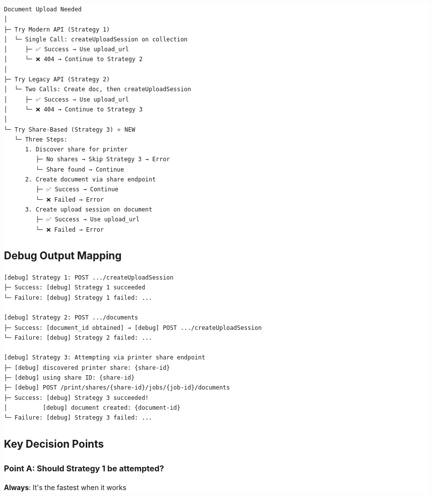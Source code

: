 ```
Document Upload Needed
│
├─ Try Modern API (Strategy 1)
│  └─ Single Call: createUploadSession on collection
│     ├─ ✅ Success → Use upload_url
│     └─ ❌ 404 → Continue to Strategy 2
│
├─ Try Legacy API (Strategy 2)
│  └─ Two Calls: Create doc, then createUploadSession
│     ├─ ✅ Success → Use upload_url
│     └─ ❌ 404 → Continue to Strategy 3
│
└─ Try Share-Based (Strategy 3) ⭐ NEW
   └─ Three Steps:
      1. Discover share for printer
         ├─ No shares → Skip Strategy 3 → Error
         └─ Share found → Continue
      2. Create document via share endpoint
         ├─ ✅ Success → Continue
         └─ ❌ Failed → Error
      3. Create upload session on document
         ├─ ✅ Success → Use upload_url
         └─ ❌ Failed → Error
```

## Debug Output Mapping

```
[debug] Strategy 1: POST .../createUploadSession
├─ Success: [debug] Strategy 1 succeeded
└─ Failure: [debug] Strategy 1 failed: ...

[debug] Strategy 2: POST .../documents
├─ Success: [document_id obtained] → [debug] POST .../createUploadSession
└─ Failure: [debug] Strategy 2 failed: ...

[debug] Strategy 3: Attempting via printer share endpoint
├─ [debug] discovered printer share: {share-id}
├─ [debug] using share ID: {share-id}
├─ [debug] POST /print/shares/{share-id}/jobs/{job-id}/documents
├─ Success: [debug] Strategy 3 succeeded!
│          [debug] document created: {document-id}
└─ Failure: [debug] Strategy 3 failed: ...
```

## Key Decision Points

### Point A: Should Strategy 1 be attempted?
**Always**: It's the fastest when it works
